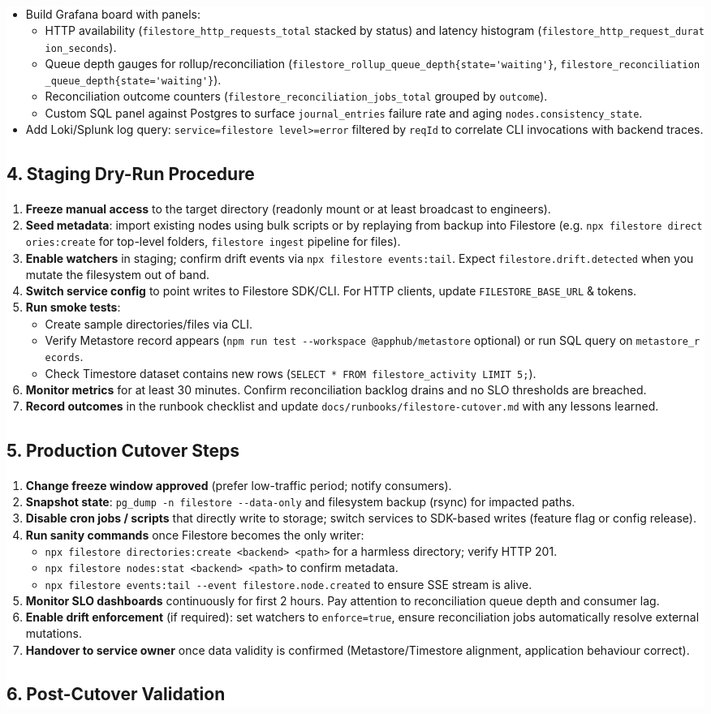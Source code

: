 - Build Grafana board with panels:
  - HTTP availability (`filestore_http_requests_total` stacked by status) and latency histogram (`filestore_http_request_duration_seconds`).
  - Queue depth gauges for rollup/reconciliation (`filestore_rollup_queue_depth{state='waiting'}`, `filestore_reconciliation_queue_depth{state='waiting'}`).
  - Reconciliation outcome counters (`filestore_reconciliation_jobs_total` grouped by `outcome`).
  - Custom SQL panel against Postgres to surface `journal_entries` failure rate and aging `nodes.consistency_state`.
- Add Loki/Splunk log query: `service=filestore level>=error` filtered by `reqId` to correlate CLI invocations with backend traces.

## 4. Staging Dry-Run Procedure

1. **Freeze manual access** to the target directory (readonly mount or at least broadcast to engineers).
2. **Seed metadata**: import existing nodes using bulk scripts or by replaying from backup into Filestore (e.g. `npx filestore directories:create` for top-level folders, `filestore ingest` pipeline for files).
3. **Enable watchers** in staging; confirm drift events via `npx filestore events:tail`. Expect `filestore.drift.detected` when you mutate the filesystem out of band.
4. **Switch service config** to point writes to Filestore SDK/CLI. For HTTP clients, update `FILESTORE_BASE_URL` & tokens.
5. **Run smoke tests**:
   - Create sample directories/files via CLI.
   - Verify Metastore record appears (`npm run test --workspace @apphub/metastore` optional) or run SQL query on `metastore_records`.
   - Check Timestore dataset contains new rows (`SELECT * FROM filestore_activity LIMIT 5;`).
6. **Monitor metrics** for at least 30 minutes. Confirm reconciliation backlog drains and no SLO thresholds are breached.
7. **Record outcomes** in the runbook checklist and update `docs/runbooks/filestore-cutover.md` with any lessons learned.

## 5. Production Cutover Steps

1. **Change freeze window approved** (prefer low-traffic period; notify consumers).
2. **Snapshot state**: `pg_dump -n filestore --data-only` and filesystem backup (rsync) for impacted paths.
3. **Disable cron jobs / scripts** that directly write to storage; switch services to SDK-based writes (feature flag or config release).
4. **Run sanity commands** once Filestore becomes the only writer:
   - `npx filestore directories:create <backend> <path>` for a harmless directory; verify HTTP 201.
   - `npx filestore nodes:stat <backend> <path>` to confirm metadata.
   - `npx filestore events:tail --event filestore.node.created` to ensure SSE stream is alive.
5. **Monitor SLO dashboards** continuously for first 2 hours. Pay attention to reconciliation queue depth and consumer lag.
6. **Enable drift enforcement** (if required): set watchers to `enforce=true`, ensure reconciliation jobs automatically resolve external mutations.
7. **Handover to service owner** once data validity is confirmed (Metastore/Timestore alignment, application behaviour correct).

## 6. Post-Cutover Validation
